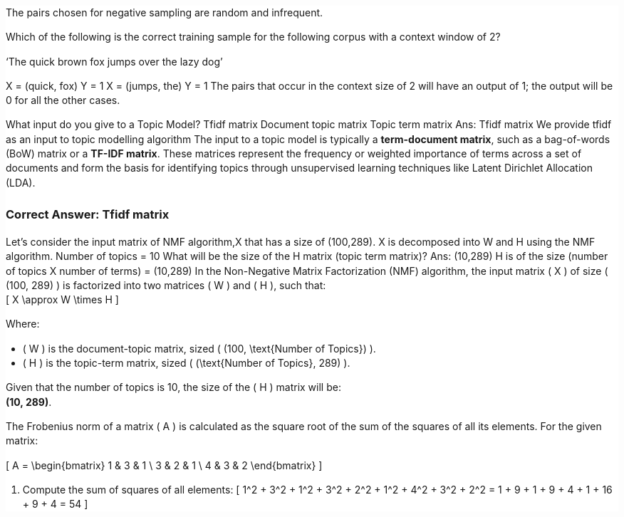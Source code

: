 The pairs chosen for negative sampling are random and infrequent.

Which of the following is the correct training sample for the following corpus with a context window of 2?

‘The quick brown fox jumps over the lazy dog’

X = (quick, fox) Y = 1
X = (jumps, the) Y = 1
The pairs that occur in the context size of 2 will have an output of 1; the output will be 0 for all the other cases.

What input do you give to a Topic Model? 
Tfidf matrix
Document topic matrix
Topic term matrix
Ans: Tfidf matrix 
We provide tfidf as an input to topic modelling algorithm
The input to a topic model is typically a **term-document matrix**, such as a bag-of-words (BoW) matrix or a **TF-IDF matrix**. These matrices represent the frequency or weighted importance of terms across a set of documents and form the basis for identifying topics through unsupervised learning techniques like Latent Dirichlet Allocation (LDA). 

### Correct Answer: **Tfidf matrix**

Let’s consider the input matrix of NMF algorithm,X that has a size of (100,289). 
X is decomposed into W and H using the NMF algorithm.
Number of topics = 10
What will be the size of the H matrix (topic term matrix)?
Ans: (10,289)
H is of the size (number of topics X number of terms) = (10,289)
In the Non-Negative Matrix Factorization (NMF) algorithm, the input matrix \( X \) of size \( (100, 289) \) is factorized into two matrices \( W \) and \( H \), such that:  
\[ X \approx W \times H \]

Where:  
- \( W \) is the document-topic matrix, sized \( (100, \text{Number of Topics}) \).  
- \( H \) is the topic-term matrix, sized \( (\text{Number of Topics}, 289) \).  

Given that the number of topics is 10, the size of the \( H \) matrix will be:  
**(10, 289)**.

The Frobenius norm of a matrix \( A \) is calculated as the square root of the sum of the squares of all its elements. For the given matrix:

\[
A = 
\begin{bmatrix}
1 & 3 & 1 \\
3 & 2 & 1 \\
4 & 3 & 2
\end{bmatrix}
\]

1. Compute the sum of squares of all elements:
   \[
   1^2 + 3^2 + 1^2 + 3^2 + 2^2 + 1^2 + 4^2 + 3^2 + 2^2 = 1 + 9 + 1 + 9 + 4 + 1 + 16 + 9 + 4 = 54
   \]
